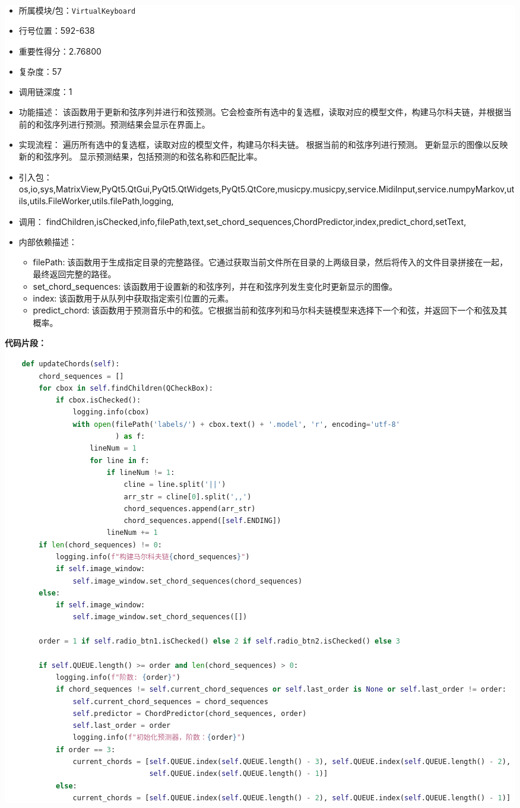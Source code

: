 - 所属模块/包：`VirtualKeyboard`
- 行号位置：592-638
- 重要性得分：2.76800
- 复杂度：57
- 调用链深度：1
- 功能描述：
  该函数用于更新和弦序列并进行和弦预测。它会检查所有选中的复选框，读取对应的模型文件，构建马尔科夫链，并根据当前的和弦序列进行预测。预测结果会显示在界面上。
- 实现流程：
  遍历所有选中的复选框，读取对应的模型文件，构建马尔科夫链。 根据当前的和弦序列进行预测。 更新显示的图像以反映新的和弦序列。 显示预测结果，包括预测的和弦名称和匹配比率。
- 引入包：
  os,io,sys,MatrixView,PyQt5.QtGui,PyQt5.QtWidgets,PyQt5.QtCore,musicpy.musicpy,service.MidiInput,service.numpyMarkov,utils,utils.FileWorker,utils.filePath,logging,
- 调用：
  findChildren,isChecked,info,filePath,text,set_chord_sequences,ChordPredictor,index,predict_chord,setText,
- 内部依赖描述：

  - filePath: 该函数用于生成指定目录的完整路径。它通过获取当前文件所在目录的上两级目录，然后将传入的文件目录拼接在一起，最终返回完整的路径。
  - set_chord_sequences: 该函数用于设置新的和弦序列，并在和弦序列发生变化时更新显示的图像。
  - index: 该函数用于从队列中获取指定索引位置的元素。
  - predict_chord: 该函数用于预测音乐中的和弦。它根据当前和弦序列和马尔科夫链模型来选择下一个和弦，并返回下一个和弦及其概率。

**代码片段：**

```py
    def updateChords(self):
        chord_sequences = []
        for cbox in self.findChildren(QCheckBox):
            if cbox.isChecked():
                logging.info(cbox)
                with open(filePath('labels/') + cbox.text() + '.model', 'r', encoding='utf-8'
                          ) as f:
                    lineNum = 1
                    for line in f:
                        if lineNum != 1:
                            cline = line.split('||')
                            arr_str = cline[0].split(',,')
                            chord_sequences.append(arr_str)
                            chord_sequences.append([self.ENDING])
                        lineNum += 1
        if len(chord_sequences) != 0:
            logging.info(f"构建马尔科夫链{chord_sequences}")
            if self.image_window:
                self.image_window.set_chord_sequences(chord_sequences)
        else:
            if self.image_window:
                self.image_window.set_chord_sequences([])

        order = 1 if self.radio_btn1.isChecked() else 2 if self.radio_btn2.isChecked() else 3

        if self.QUEUE.length() >= order and len(chord_sequences) > 0:
            logging.info(f"阶数: {order}")
            if chord_sequences != self.current_chord_sequences or self.last_order is None or self.last_order != order:
                self.current_chord_sequences = chord_sequences
                self.predictor = ChordPredictor(chord_sequences, order)
                self.last_order = order
                logging.info(f"初始化预测器，阶数：{order}")
            if order == 3:
                current_chords = [self.QUEUE.index(self.QUEUE.length() - 3), self.QUEUE.index(self.QUEUE.length() - 2),
                                  self.QUEUE.index(self.QUEUE.length() - 1)]
            else:
                current_chords = [self.QUEUE.index(self.QUEUE.length() - 2), self.QUEUE.index(self.QUEUE.length() - 1)]
```